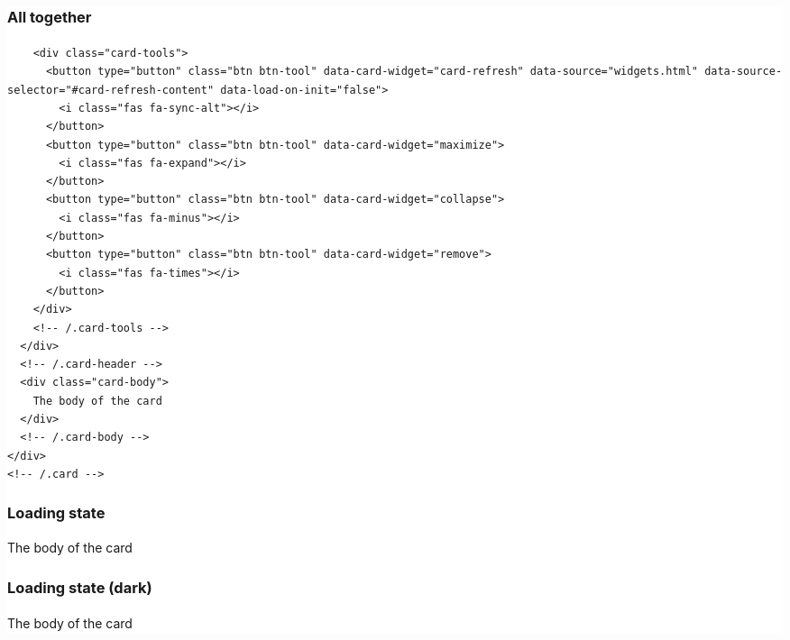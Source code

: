   <div class="col-md-3">
    <div class="card card-success">
      <div class="card-header">
        <h3 class="card-title">All together</h3>

        <div class="card-tools">
          <button type="button" class="btn btn-tool" data-card-widget="card-refresh" data-source="widgets.html" data-source-selector="#card-refresh-content" data-load-on-init="false">
            <i class="fas fa-sync-alt"></i>
          </button>
          <button type="button" class="btn btn-tool" data-card-widget="maximize">
            <i class="fas fa-expand"></i>
          </button>
          <button type="button" class="btn btn-tool" data-card-widget="collapse">
            <i class="fas fa-minus"></i>
          </button>
          <button type="button" class="btn btn-tool" data-card-widget="remove">
            <i class="fas fa-times"></i>
          </button>
        </div>
        <!-- /.card-tools -->
      </div>
      <!-- /.card-header -->
      <div class="card-body">
        The body of the card
      </div>
      <!-- /.card-body -->
    </div>
    <!-- /.card -->
  </div>
  
  <div class="col-md-3">
    <div class="card card-warning">
      <div class="card-header">
        <h3 class="card-title">Loading state</h3>
      </div>
      <div class="card-body">
        The body of the card
      </div>
      <!-- /.card-body -->
      <!-- Loading (remove the following to stop the loading)-->
      <div class="overlay">
        <i class="fas fa-2x fa-sync-alt"></i>
      </div>
      <!-- end loading -->
    </div>
    <!-- /.card -->
  </div>
  
  <div class="col-md-3">
    <div class="card card-danger">
      <div class="card-header">
        <h3 class="card-title">Loading state (dark)</h3>
      </div>
      <div class="card-body">
        The body of the card
      </div>
      <!-- /.card-body -->
      <!-- Loading (remove the following to stop the loading)-->
      <div class="overlay dark">
        <i class="fas fa-2x fa-sync-alt"></i>
      </div>
      <!-- end loading -->
    </div>
    <!-- /.card -->